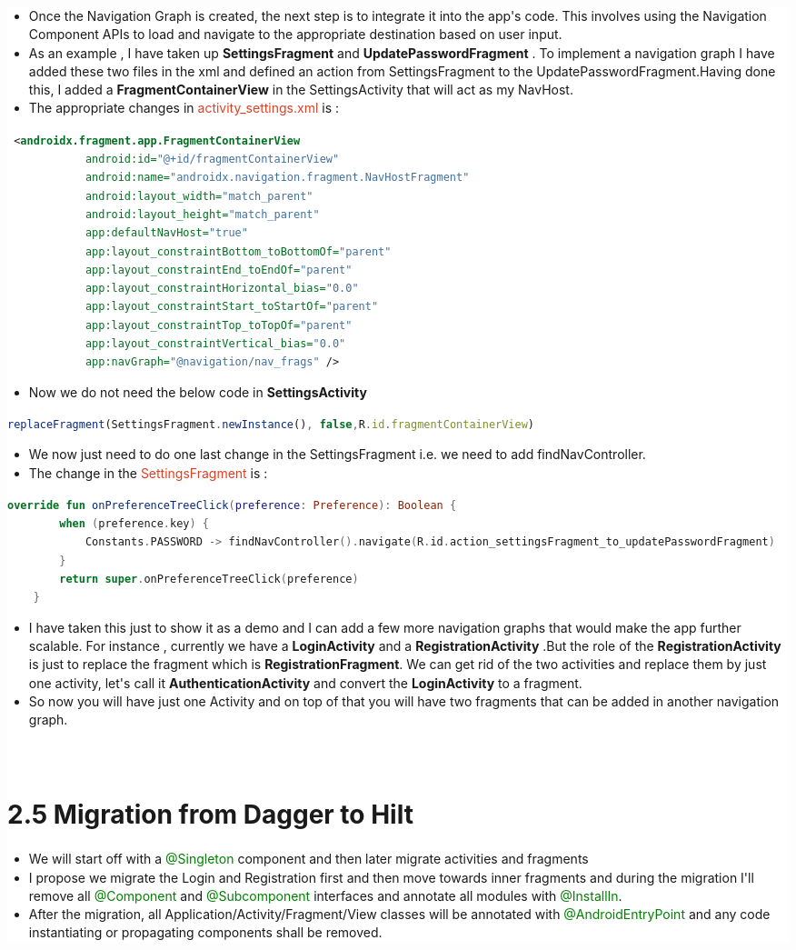 - Once the Navigation Graph is created, the next step is to integrate it into the app's code. This involves using the Navigation Component APIs to load and navigate to the appropriate destination based on user input.
- As an example , I have taken up **SettingsFragment** and **UpdatePasswordFragment** . To implement a navigation graph I have added these two files in the xml and defined an action from SettingsFragment to the UpdatePasswordFragment.Having done this, I added a **FragmentContainerView** in the SettingsActivity that will act as my NavHost.
- The appropriate changes in <font color="#dd4124">activity_settings.xml</font> is : 
```xml
 <androidx.fragment.app.FragmentContainerView
            android:id="@+id/fragmentContainerView"
            android:name="androidx.navigation.fragment.NavHostFragment"
            android:layout_width="match_parent"
            android:layout_height="match_parent"
            app:defaultNavHost="true"
            app:layout_constraintBottom_toBottomOf="parent"
            app:layout_constraintEnd_toEndOf="parent"
            app:layout_constraintHorizontal_bias="0.0"
            app:layout_constraintStart_toStartOf="parent"
            app:layout_constraintTop_toTopOf="parent"
            app:layout_constraintVertical_bias="0.0"
            app:navGraph="@navigation/nav_frags" />
```
- Now we do not need the below code in **SettingsActivity**<span>
 ``` js 
replaceFragment(SettingsFragment.newInstance(), false,R.id.fragmentContainerView) 
```
- We now just need to do one last change in the SettingsFragment i.e. we need to add findNavController.
- The change in the <font color="#dd4124">SettingsFragment</font> is :
```kotlin
override fun onPreferenceTreeClick(preference: Preference): Boolean {
        when (preference.key) {
            Constants.PASSWORD -> findNavController().navigate(R.id.action_settingsFragment_to_updatePasswordFragment)
        }
        return super.onPreferenceTreeClick(preference)
    }
```
- I have taken this just to show it as a demo and I can add a few more navigation graphs that would make the app further scalable. For instance , currently we have a **LoginActivity** and a **RegistrationActivity** .But the role of the **RegistrationActivity** is just to replace the fragment which is **RegistrationFragment**. We can get rid of the two activities and replace them by just one activity, let's call it **AuthenticationActivity** and convert the **LoginActivity** to a fragment.
- So now you will have just one Activity and on top of that you will have two fragments that can be added in another navigation graph.
<br>

# **2.5 Migration from Dagger to Hilt**
- We will start off with a <font color="green"> @Singleton</font> component and then later migrate activities and fragments
- I propose we migrate the Login and Registration first and then move towards inner fragments and during the migration I'll remove all   <font color="green">@Component</font> and  <font color="green">@Subcomponent</font> interfaces and annotate all modules with  <font color="green">@InstallIn</font>.
- After the migration, all Application/Activity/Fragment/View classes will be annotated with  <font color="green">@AndroidEntryPoint</font> and any code instantiating or propagating components shall be removed.
